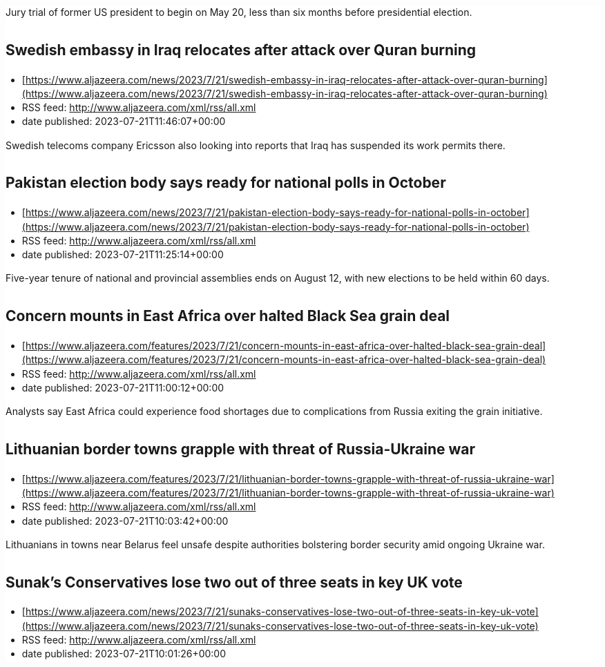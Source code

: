 Jury trial of former US president to begin on May 20, less than six months before presidential election.

## Swedish embassy in Iraq relocates after attack over Quran burning
 - [https://www.aljazeera.com/news/2023/7/21/swedish-embassy-in-iraq-relocates-after-attack-over-quran-burning](https://www.aljazeera.com/news/2023/7/21/swedish-embassy-in-iraq-relocates-after-attack-over-quran-burning)
 - RSS feed: http://www.aljazeera.com/xml/rss/all.xml
 - date published: 2023-07-21T11:46:07+00:00

Swedish telecoms company Ericsson also looking into reports that Iraq has suspended its work permits there.

## Pakistan election body says ready for national polls in October
 - [https://www.aljazeera.com/news/2023/7/21/pakistan-election-body-says-ready-for-national-polls-in-october](https://www.aljazeera.com/news/2023/7/21/pakistan-election-body-says-ready-for-national-polls-in-october)
 - RSS feed: http://www.aljazeera.com/xml/rss/all.xml
 - date published: 2023-07-21T11:25:14+00:00

Five-year tenure of national and provincial assemblies ends on August 12, with new elections to be held within 60 days.

## Concern mounts in East Africa over halted Black Sea grain deal
 - [https://www.aljazeera.com/features/2023/7/21/concern-mounts-in-east-africa-over-halted-black-sea-grain-deal](https://www.aljazeera.com/features/2023/7/21/concern-mounts-in-east-africa-over-halted-black-sea-grain-deal)
 - RSS feed: http://www.aljazeera.com/xml/rss/all.xml
 - date published: 2023-07-21T11:00:12+00:00

Analysts say East Africa could experience food shortages due to complications from Russia exiting the grain initiative.

## Lithuanian border towns grapple with threat of Russia-Ukraine war
 - [https://www.aljazeera.com/features/2023/7/21/lithuanian-border-towns-grapple-with-threat-of-russia-ukraine-war](https://www.aljazeera.com/features/2023/7/21/lithuanian-border-towns-grapple-with-threat-of-russia-ukraine-war)
 - RSS feed: http://www.aljazeera.com/xml/rss/all.xml
 - date published: 2023-07-21T10:03:42+00:00

Lithuanians in towns near Belarus feel unsafe despite authorities bolstering border security amid ongoing Ukraine war.

## Sunak’s Conservatives lose two out of three seats in key UK vote
 - [https://www.aljazeera.com/news/2023/7/21/sunaks-conservatives-lose-two-out-of-three-seats-in-key-uk-vote](https://www.aljazeera.com/news/2023/7/21/sunaks-conservatives-lose-two-out-of-three-seats-in-key-uk-vote)
 - RSS feed: http://www.aljazeera.com/xml/rss/all.xml
 - date published: 2023-07-21T10:01:26+00:00
